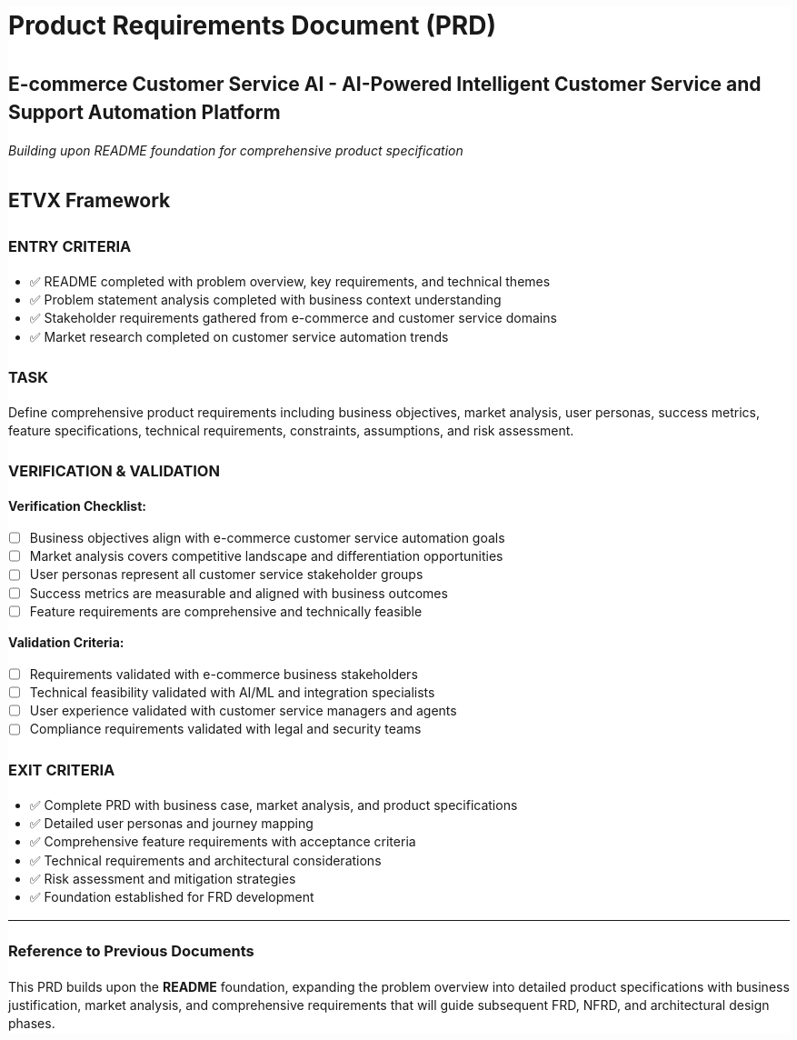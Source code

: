 # Product Requirements Document (PRD)
## E-commerce Customer Service AI - AI-Powered Intelligent Customer Service and Support Automation Platform

*Building upon README foundation for comprehensive product specification*

## ETVX Framework

### ENTRY CRITERIA
- ✅ README completed with problem overview, key requirements, and technical themes
- ✅ Problem statement analysis completed with business context understanding
- ✅ Stakeholder requirements gathered from e-commerce and customer service domains
- ✅ Market research completed on customer service automation trends

### TASK
Define comprehensive product requirements including business objectives, market analysis, user personas, success metrics, feature specifications, technical requirements, constraints, assumptions, and risk assessment.

### VERIFICATION & VALIDATION
**Verification Checklist:**
- [ ] Business objectives align with e-commerce customer service automation goals
- [ ] Market analysis covers competitive landscape and differentiation opportunities
- [ ] User personas represent all customer service stakeholder groups
- [ ] Success metrics are measurable and aligned with business outcomes
- [ ] Feature requirements are comprehensive and technically feasible

**Validation Criteria:**
- [ ] Requirements validated with e-commerce business stakeholders
- [ ] Technical feasibility validated with AI/ML and integration specialists
- [ ] User experience validated with customer service managers and agents
- [ ] Compliance requirements validated with legal and security teams

### EXIT CRITERIA
- ✅ Complete PRD with business case, market analysis, and product specifications
- ✅ Detailed user personas and journey mapping
- ✅ Comprehensive feature requirements with acceptance criteria
- ✅ Technical requirements and architectural considerations
- ✅ Risk assessment and mitigation strategies
- ✅ Foundation established for FRD development

---

### Reference to Previous Documents
This PRD builds upon the **README** foundation, expanding the problem overview into detailed product specifications with business justification, market analysis, and comprehensive requirements that will guide subsequent FRD, NFRD, and architectural design phases.
